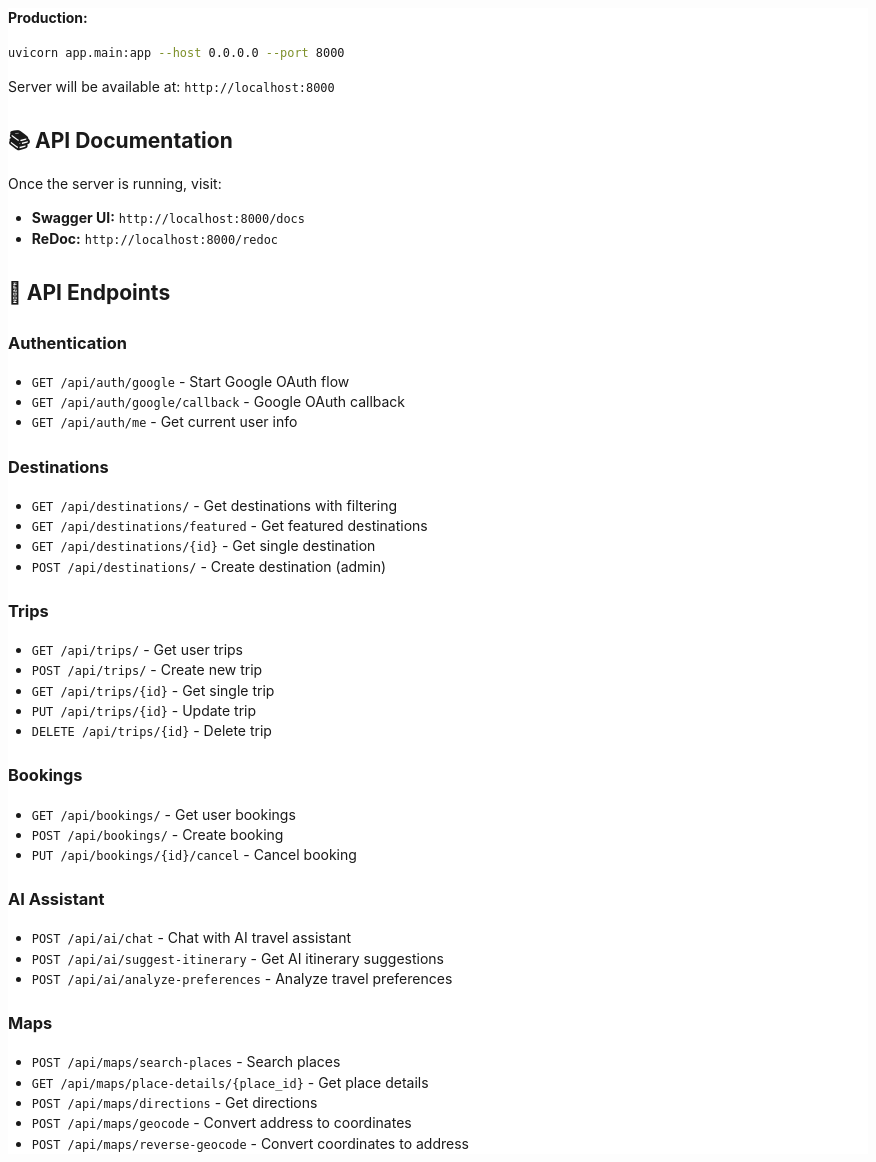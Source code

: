 **Production:**
```bash
uvicorn app.main:app --host 0.0.0.0 --port 8000
```

Server will be available at: `http://localhost:8000`

## 📚 API Documentation

Once the server is running, visit:
- **Swagger UI:** `http://localhost:8000/docs`
- **ReDoc:** `http://localhost:8000/redoc`

## 🔗 API Endpoints

### Authentication
- `GET /api/auth/google` - Start Google OAuth flow
- `GET /api/auth/google/callback` - Google OAuth callback
- `GET /api/auth/me` - Get current user info

### Destinations
- `GET /api/destinations/` - Get destinations with filtering
- `GET /api/destinations/featured` - Get featured destinations
- `GET /api/destinations/{id}` - Get single destination
- `POST /api/destinations/` - Create destination (admin)

### Trips
- `GET /api/trips/` - Get user trips
- `POST /api/trips/` - Create new trip
- `GET /api/trips/{id}` - Get single trip
- `PUT /api/trips/{id}` - Update trip
- `DELETE /api/trips/{id}` - Delete trip

### Bookings
- `GET /api/bookings/` - Get user bookings
- `POST /api/bookings/` - Create booking
- `PUT /api/bookings/{id}/cancel` - Cancel booking

### AI Assistant
- `POST /api/ai/chat` - Chat with AI travel assistant
- `POST /api/ai/suggest-itinerary` - Get AI itinerary suggestions
- `POST /api/ai/analyze-preferences` - Analyze travel preferences

### Maps
- `POST /api/maps/search-places` - Search places
- `GET /api/maps/place-details/{place_id}` - Get place details
- `POST /api/maps/directions` - Get directions
- `POST /api/maps/geocode` - Convert address to coordinates
- `POST /api/maps/reverse-geocode` - Convert coordinates to address
